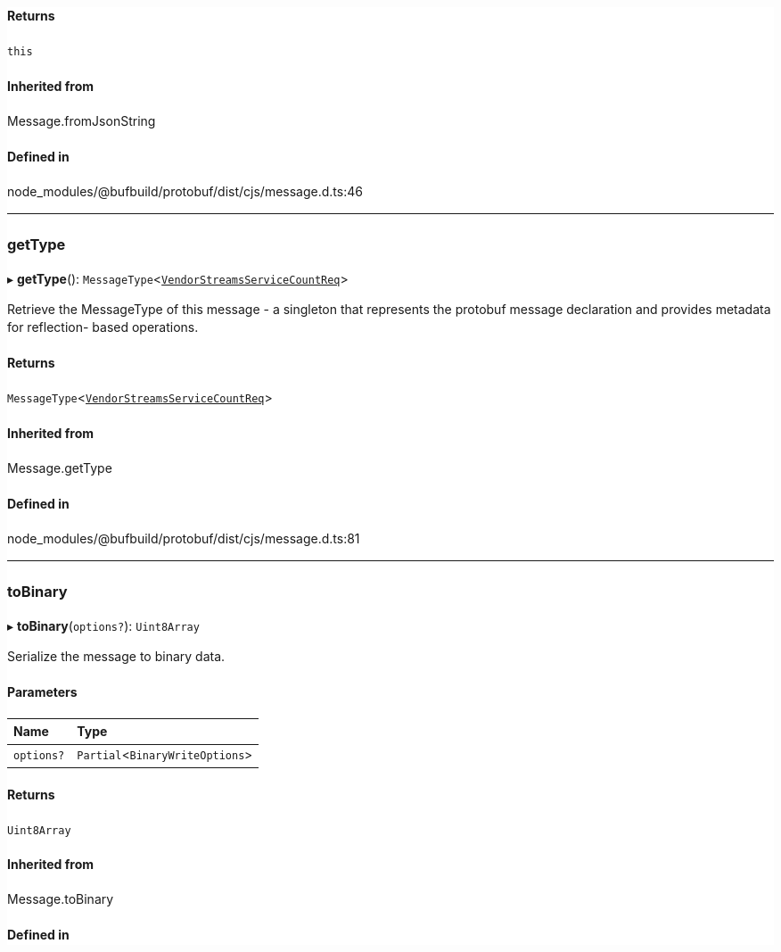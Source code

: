 #### Returns

`this`

#### Inherited from

Message.fromJsonString

#### Defined in

node_modules/@bufbuild/protobuf/dist/cjs/message.d.ts:46

___

### getType

▸ **getType**(): `MessageType`\<[`VendorStreamsServiceCountReq`](VendorStreamsServiceCountReq.md)\>

Retrieve the MessageType of this message - a singleton that represents
the protobuf message declaration and provides metadata for reflection-
based operations.

#### Returns

`MessageType`\<[`VendorStreamsServiceCountReq`](VendorStreamsServiceCountReq.md)\>

#### Inherited from

Message.getType

#### Defined in

node_modules/@bufbuild/protobuf/dist/cjs/message.d.ts:81

___

### toBinary

▸ **toBinary**(`options?`): `Uint8Array`

Serialize the message to binary data.

#### Parameters

| Name | Type |
| :------ | :------ |
| `options?` | `Partial`\<`BinaryWriteOptions`\> |

#### Returns

`Uint8Array`

#### Inherited from

Message.toBinary

#### Defined in
